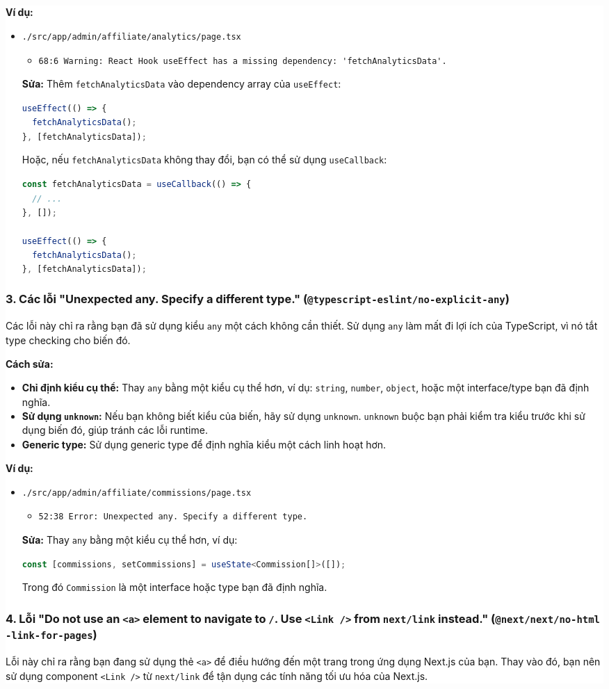 **Ví dụ:**

*   `./src/app/admin/affiliate/analytics/page.tsx`
    *   `68:6 Warning: React Hook useEffect has a missing dependency: 'fetchAnalyticsData'.`

    **Sửa:** Thêm `fetchAnalyticsData` vào dependency array của `useEffect`:

    ```typescript
    useEffect(() => {
      fetchAnalyticsData();
    }, [fetchAnalyticsData]);
    ```

    Hoặc, nếu `fetchAnalyticsData` không thay đổi, bạn có thể sử dụng `useCallback`:

    ```typescript
    const fetchAnalyticsData = useCallback(() => {
      // ...
    }, []);

    useEffect(() => {
      fetchAnalyticsData();
    }, [fetchAnalyticsData]);
    ```

### 3. Các lỗi "Unexpected any. Specify a different type." (`@typescript-eslint/no-explicit-any`)

Các lỗi này chỉ ra rằng bạn đã sử dụng kiểu `any` một cách không cần thiết. Sử dụng `any` làm mất đi lợi ích của TypeScript, vì nó tắt type checking cho biến đó.

**Cách sửa:**

*   **Chỉ định kiểu cụ thể:** Thay `any` bằng một kiểu cụ thể hơn, ví dụ: `string`, `number`, `object`, hoặc một interface/type bạn đã định nghĩa.
*   **Sử dụng `unknown`:** Nếu bạn không biết kiểu của biến, hãy sử dụng `unknown`. `unknown` buộc bạn phải kiểm tra kiểu trước khi sử dụng biến đó, giúp tránh các lỗi runtime.
*   **Generic type:** Sử dụng generic type để định nghĩa kiểu một cách linh hoạt hơn.

**Ví dụ:**

*   `./src/app/admin/affiliate/commissions/page.tsx`
    *   `52:38 Error: Unexpected any. Specify a different type.`

    **Sửa:** Thay `any` bằng một kiểu cụ thể hơn, ví dụ:

    ```typescript
    const [commissions, setCommissions] = useState<Commission[]>([]);
    ```

    Trong đó `Commission` là một interface hoặc type bạn đã định nghĩa.

### 4. Lỗi "Do not use an `<a>` element to navigate to `/`. Use `<Link />` from `next/link` instead." (`@next/next/no-html-link-for-pages`)

Lỗi này chỉ ra rằng bạn đang sử dụng thẻ `<a>` để điều hướng đến một trang trong ứng dụng Next.js của bạn. Thay vào đó, bạn nên sử dụng component `<Link />` từ `next/link` để tận dụng các tính năng tối ưu hóa của Next.js.
